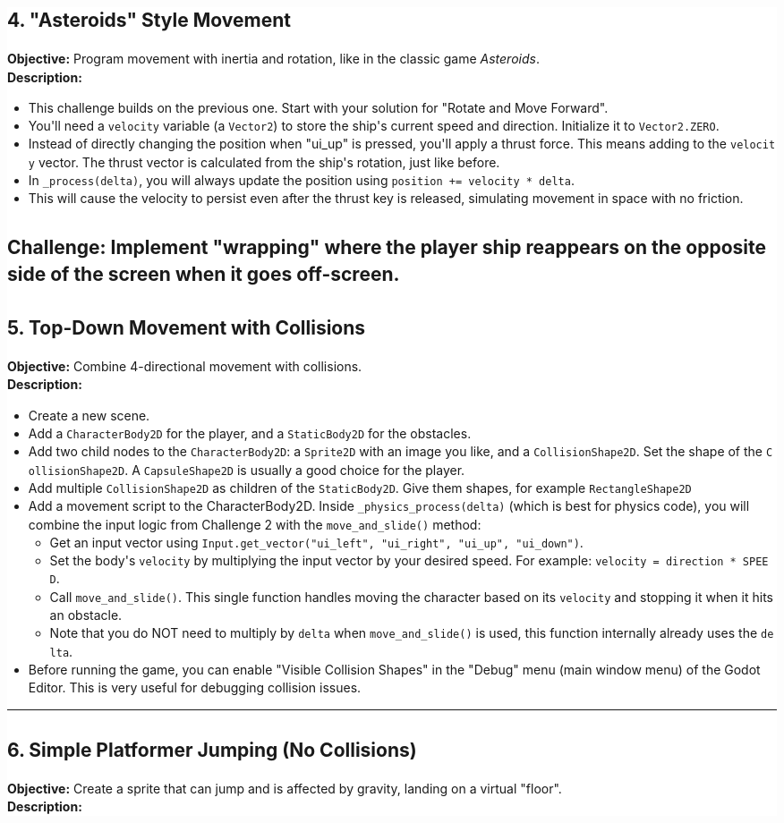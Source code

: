 ## **4\. "Asteroids" Style Movement**

**Objective:** Program movement with inertia and rotation, like in the classic game *Asteroids*.  
**Description:**

* This challenge builds on the previous one. Start with your solution for "Rotate and Move Forward".
* You'll need a `velocity` variable (a `Vector2`) to store the ship's current speed and direction. Initialize it to `Vector2.ZERO`.
* Instead of directly changing the position when "ui_up" is pressed, you'll apply a thrust force. This means adding to the `velocity` vector. The thrust vector is calculated from the ship's rotation, just like before.
* In `_process(delta)`, you will always update the position using `position += velocity * delta`.
* This will cause the velocity to persist even after the thrust key is released, simulating movement in space with no friction.

**Challenge:** Implement "wrapping" where the player ship reappears on the opposite side of the screen when it goes off-screen.  
---

## **5\. Top-Down Movement with Collisions**

**Objective:** Combine 4-directional movement with collisions.  
**Description:**

* Create a new scene.
* Add a `CharacterBody2D` for the player, and a `StaticBody2D` for the obstacles.
* Add two child nodes to the `CharacterBody2D`: a `Sprite2D` with an image you like, and a `CollisionShape2D`. Set the shape of the `CollisionShape2D`. A `CapsuleShape2D` is usually a good choice for the player.
* Add multiple `CollisionShape2D` as children of the `StaticBody2D`. Give them shapes, for example `RectangleShape2D`
* Add a movement script to the CharacterBody2D. Inside `_physics_process(delta)` (which is best for physics code), you will combine the input logic from Challenge 2 with the `move_and_slide()` method:
  * Get an input vector using `Input.get_vector("ui_left", "ui_right", "ui_up", "ui_down")`.
  * Set the body's `velocity` by multiplying the input vector by your desired speed. For example: `velocity = direction * SPEED`.
  * Call `move_and_slide()`. This single function handles moving the character based on its `velocity` and stopping it when it hits an obstacle.
  * Note that you do NOT need to multiply by `delta` when `move_and_slide()` is used, this function internally already uses the `delta`.
* Before running the game, you can enable "Visible Collision Shapes" in the "Debug" menu (main window menu) of the Godot Editor. This is very useful for debugging collision issues.

---

## **6\. Simple Platformer Jumping (No Collisions)**

**Objective:** Create a sprite that can jump and is affected by gravity, landing on a virtual "floor".  
**Description:**
